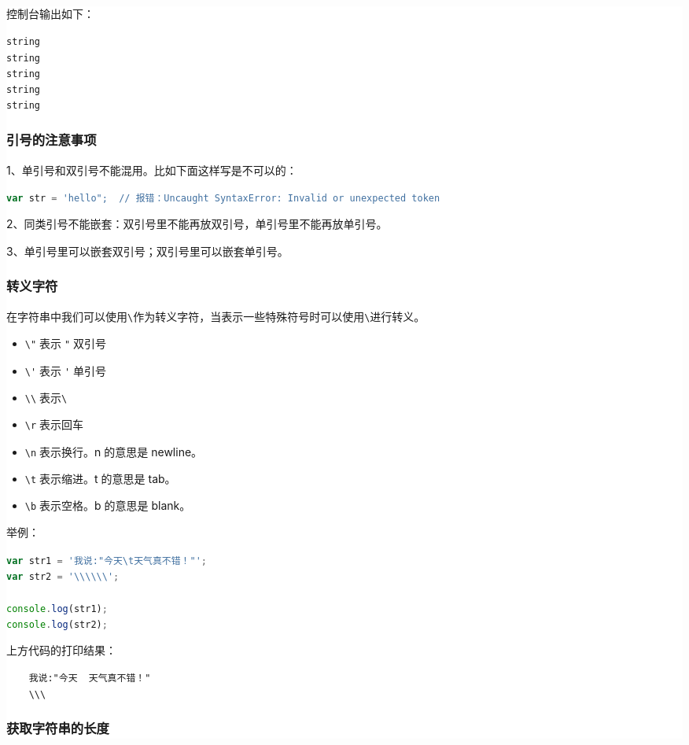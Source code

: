 控制台输出如下：

```
string
string
string
string
string
```


### 引号的注意事项

1、单引号和双引号不能混用。比如下面这样写是不可以的：

```javascript
var str = 'hello";  // 报错：Uncaught SyntaxError: Invalid or unexpected token
```

2、同类引号不能嵌套：双引号里不能再放双引号，单引号里不能再放单引号。

3、单引号里可以嵌套双引号；双引号里可以嵌套单引号。

### 转义字符

在字符串中我们可以使用`\`作为转义字符，当表示一些特殊符号时可以使用`\`进行转义。

-   `\"` 表示 `"` 双引号

-   `\'` 表示 `'` 单引号

-   `\\` 表示`\`

-   `\r` 表示回车

-   `\n` 表示换行。n 的意思是 newline。

-   `\t` 表示缩进。t 的意思是 tab。

-   `\b` 表示空格。b 的意思是 blank。

举例：

```javascript
var str1 = '我说:"今天\t天气真不错！"';
var str2 = '\\\\\\';

console.log(str1);
console.log(str2);
```

上方代码的打印结果：

```
	我说:"今天	天气真不错！"
	\\\
```

### 获取字符串的长度
